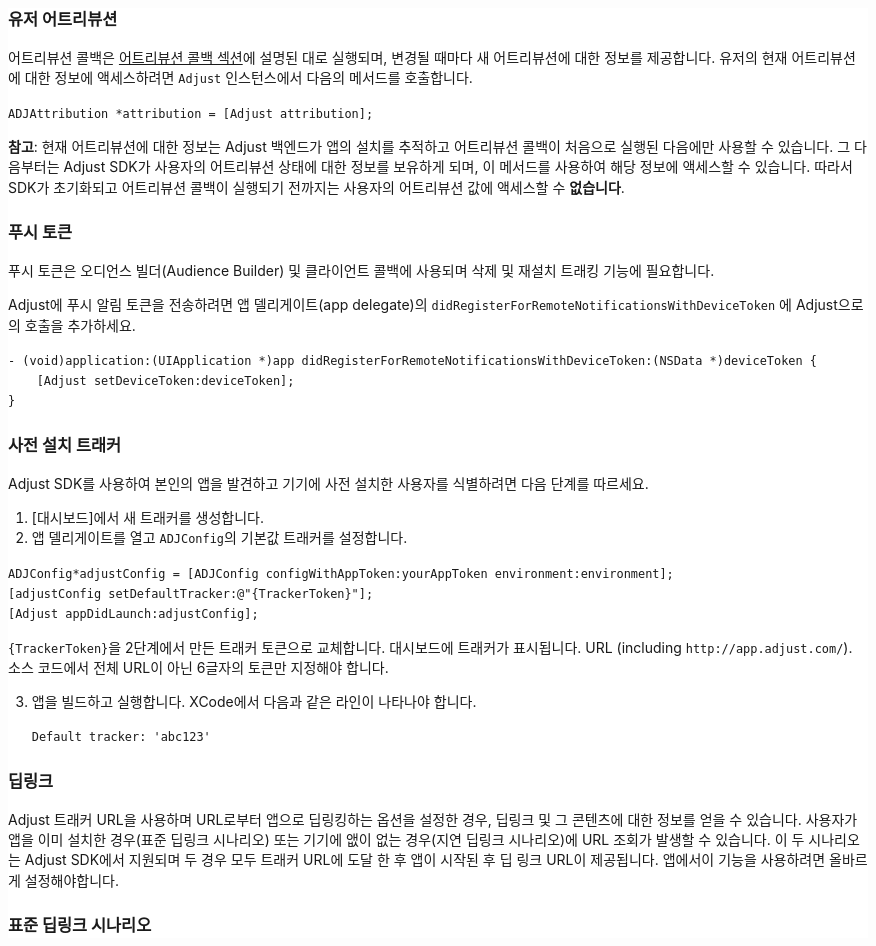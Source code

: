 ### <a id="user-attribution"></a>유저 어트리뷰션

어트리뷰션 콜백은 [어트리뷰션 콜백 섹션](#attribution-callback)에 설명된 대로 실행되며, 변경될 때마다 새 어트리뷰션에 대한 정보를 제공합니다. 유저의 현재 어트리뷰션에 대한 정보에 액세스하려면 `Adjust` 인스턴스에서 다음의 메서드를 호출합니다.

```objc
ADJAttribution *attribution = [Adjust attribution];
```

**참고**: 현재 어트리뷰션에 대한 정보는 Adjust 백엔드가 앱의 설치를 추적하고 어트리뷰션 콜백이 처음으로 실행된 다음에만 사용할 수 있습니다. 그 다음부터는 Adjust SDK가 사용자의 어트리뷰션 상태에 대한 정보를 보유하게 되며, 이 메서드를 사용하여 해당 정보에 액세스할 수 있습니다. 따라서 SDK가 초기화되고 어트리뷰션 콜백이 실행되기 전까지는 사용자의 어트리뷰션 값에 액세스할 수 **없습니다**.

### <a id="push-token"></a>푸시 토큰

푸시 토큰은 오디언스 빌더(Audience Builder) 및 클라이언트 콜백에 사용되며 삭제 및 재설치 트래킹 기능에 필요합니다.

Adjust에 푸시 알림 토큰을 전송하려면 앱 델리게이트(app delegate)의 `didRegisterForRemoteNotificationsWithDeviceToken` 에 Adjust으로의 호출을 추가하세요.

```objc
- (void)application:(UIApplication *)app didRegisterForRemoteNotificationsWithDeviceToken:(NSData *)deviceToken {
    [Adjust setDeviceToken:deviceToken];
}
```

### <a id="pre-installed-trackers"></a>사전 설치 트래커

Adjust SDK를 사용하여 본인의 앱을 발견하고 기기에 사전 설치한 사용자를 식별하려면 다음 단계를 따르세요.

1. [대시보드]에서 새 트래커를 생성합니다.
2. 앱 델리게이트를 열고 `ADJConfig`의 기본값 트래커를 설정합니다.

  ```objc
  ADJConfig*adjustConfig = [ADJConfig configWithAppToken:yourAppToken environment:environment];
  [adjustConfig setDefaultTracker:@"{TrackerToken}"];
  [Adjust appDidLaunch:adjustConfig];
  ```

  `{TrackerToken}`을 2단계에서 만든 트래커 토큰으로 교체합니다. 대시보드에 트래커가 표시됩니다.
  URL (including `http://app.adjust.com/`). 소스 코드에서 전체 URL이 아닌
  6글자의 토큰만 지정해야 합니다.

3. 앱을 빌드하고 실행합니다. XCode에서 다음과 같은 라인이 나타나야 합니다.

    ```
    Default tracker: 'abc123'
    ```

### <a id="deeplinking"></a>딥링크

Adjust 트래커 URL을 사용하며 URL로부터 앱으로 딥링킹하는 옵션을 설정한 경우, 딥링크 및 그 콘텐츠에 대한 정보를 얻을 수 있습니다. 사용자가 앱을 이미 설치한 경우(표준 딥링크 시나리오) 또는 기기에 앲이 없는 경우(지연 딥링크 시나리오)에 URL 조회가 발생할 수 있습니다. 이 두 시나리오는 Adjust SDK에서 지원되며 두 경우 모두 트래커 URL에 도달 한 후 앱이 시작된 후 딥 링크 URL이 제공됩니다. 앱에서이 기능을 사용하려면 올바르게 설정해야합니다.

### <a id="deeplinking-standard"></a>표준 딥링크 시나리오


[dashboard]:   http://adjust.com
[adjust.com]:  http://adjust.com
[en-readme]:  ../../README.md
[zh-readme]:  ../chinese/README.md
[ja-readme]:  ../japanese/README.md
[ko-readme]:  ../korean/README.md
[sdk2sdk-mopub]:  ../korean/sdk-to-sdk/mopub.md
[arc]:         http://en.wikipedia.org/wiki/Automatic_Reference_Counting
[examples]:    http://github.com/adjust/ios_sdk/tree/master/examples
[carthage]:    https://github.com/Carthage/Carthage
[releases]:    https://github.com/adjust/ios_sdk/releases
[cocoapods]:   http://cocoapods.org
[transition]:  http://developer.apple.com/library/mac/#releasenotes/ObjectiveC/RN-TransitioningToARC/Introduction/Introduction.html
[example-tvos]:       ../../examples/AdjustExample-tvOS
[example-iwatch]:     ../../examples/AdjustExample-iWatch
[example-imessage]:   ../../examples/AdjustExample-iMessage
[example-ios-objc]:   ../../examples/AdjustExample-ObjC
[example-ios-swift]:  ../../examples/AdjustExample-Swift
[AEPriceMatrix]:     https://github.com/adjust/AEPriceMatrix
[event-tracking]:    https://docs.adjust.com/ko/event-tracking
[example-iwatch]:    http://github.com/adjust/ios_sdk/tree/master/examples/AdjustExample-iWatch
[callbacks-guide]:   https://docs.adjust.com/ko/callbacks
[universal-links]:   https://developer.apple.com/library/ios/documentation/General/Conceptual/AppSearch/UniversalLinks.html
[special-partners]:     https://docs.adjust.com/ko/special-partners
[attribution-data]:     https://github.com/adjust/sdks/blob/master/doc/attribution-data.md
[ios-web-views-guide]:  /web_views.md
[currency-conversion]:  https://docs.adjust.com/ko/event-tracking/#part-7
[universal-links-guide]:      https://docs.adjust.com/ko/universal-links/
[adjust-universal-links]:     https://docs.adjust.com/ko/universal-links/
[universal-links-testing]:    https://docs.adjust.com/ko/universal-links/#part-4
[reattribution-deeplinks]:    https://docs.adjust.com/ko/deeplinking/#part-6-1
[ios-purchase-verification]:  https://github.com/adjust/ios_purchase_sdk/tree/master/doc/korean
[reattribution-with-deeplinks]:   https://docs.adjust.com/ko/deeplinking/#part-6-1
[run]:         https://raw.github.com/adjust/sdks/master/Resources/ios/run5.png
[add]:         https://raw.github.com/adjust/sdks/master/Resources/ios/add5.png
[drag]:        https://raw.github.com/adjust/sdks/master/Resources/ios/drag5.png
[delegate]:    https://raw.github.com/adjust/sdks/master/Resources/ios/delegate5.png
[framework]:   https://raw.github.com/adjust/sdks/master/Resources/ios/framework5.png
[adc-ios-team-id]:            https://raw.github.com/adjust/sdks/master/Resources/ios/adc-ios-team-id5.png
[custom-url-scheme]:          https://raw.github.com/adjust/sdks/master/Resources/ios/custom-url-scheme.png
[adc-associated-domains]:     https://raw.github.com/adjust/sdks/master/Resources/ios/adc-associated-domains5.png
[xcode-associated-domains]:   https://raw.github.com/adjust/sdks/master/Resources/ios/xcode-associated-domains5.png
[universal-links-dashboard]:  https://raw.github.com/adjust/sdks/master/Resources/ios/universal-links-dashboard5.png
[associated-domains-applinks]:          https://raw.github.com/adjust/sdks/master/Resources/ios/associated-domains-applinks.png
[universal-links-dashboard-values]: https://raw.github.com/adjust/sdks/master/Resources/ios/universal-links-dashboard-values5.png